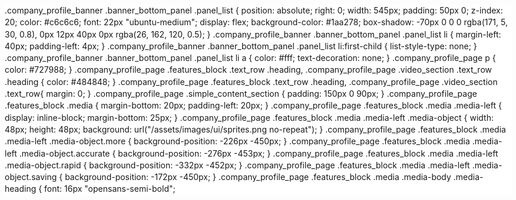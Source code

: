 .company_profile_banner .banner_bottom_panel .panel_list {
  position: absolute;
  right: 0;
  width: 545px;
  padding: 50px 0;
  z-index: 20;
  color: #c6c6c6;
  font: 22px "ubuntu-medium";
  display: flex;
  background-color: #1aa278;
  box-shadow: -70px 0 0 0 rgba(171, 5, 30, 0.8), 0px 12px 40px 0px rgba(26, 162, 120, 0.5);
}
.company_profile_banner .banner_bottom_panel .panel_list li {
  margin-left: 40px;
  padding-left: 4px;
}
.company_profile_banner .banner_bottom_panel .panel_list li:first-child {
  list-style-type: none;
}
.company_profile_banner .banner_bottom_panel .panel_list li a {
  color: #fff;
  text-decoration: none;
}
.company_profile_page p {
  color: #727988;
}
.company_profile_page .features_block .text_row .heading, .company_profile_page .video_section .text_row .heading {
  color: #484848;
}
.company_profile_page .features_block .text_row .heading, .company_profile_page .video_section .text_row{
  margin: 0;
}
.company_profile_page .simple_content_section {
  padding: 150px 0 90px;
}
.company_profile_page .features_block .media {
  margin-bottom: 20px;
  padding-left: 20px;
}
.company_profile_page .features_block .media .media-left {
  display: inline-block;
  margin-bottom: 25px;
}
.company_profile_page .features_block .media .media-left .media-object {
  width: 48px;
  height: 48px;
  background: url("/assets/images/ui/sprites.png no-repeat");
}
.company_profile_page .features_block .media .media-left .media-object.more {
  background-position: -226px -450px;
}
.company_profile_page .features_block .media .media-left .media-object.accurate {
  background-position: -276px -453px;
}
.company_profile_page .features_block .media .media-left .media-object.rapid {
  background-position: -332px -452px;
}
.company_profile_page .features_block .media .media-left .media-object.saving {
  background-position: -172px -450px;
}
.company_profile_page .features_block .media .media-body .media-heading {
  font: 16px "opensans-semi-bold";